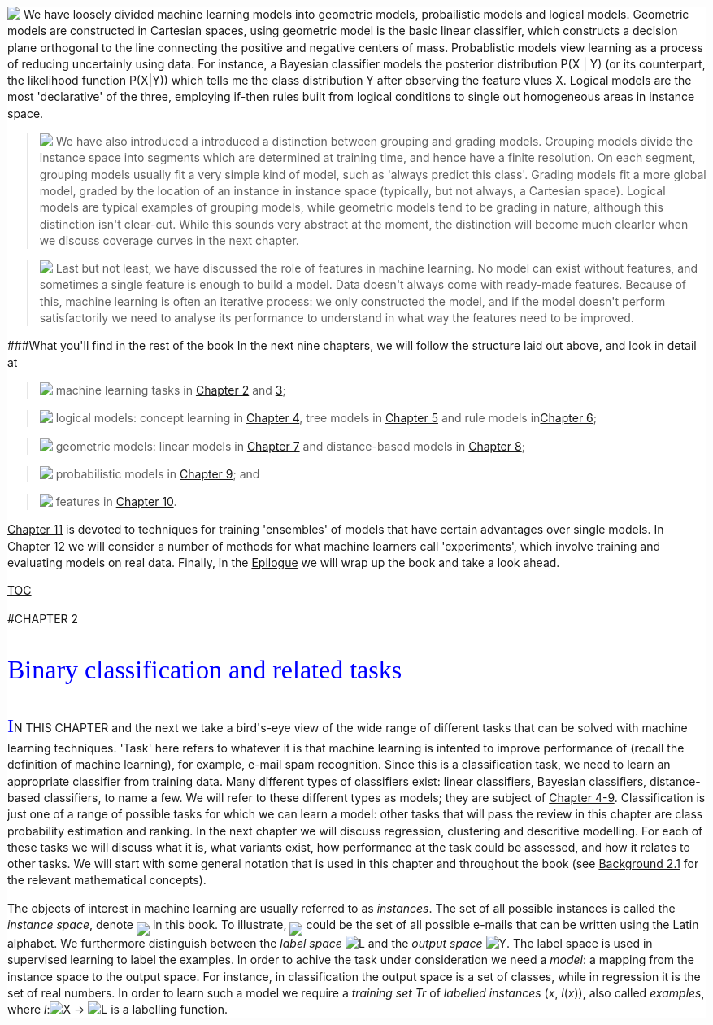 <img src="img/finger.jpg" style="width: 15px;" align="top"/> We have loosely divided machine learning models into geometric models, probailistic models and logical models. Geometric models are constructed in Cartesian spaces, using geometric model is the basic linear classifier, which constructs a decision plane orthogonal to the line connecting the positive and negative centers of mass. Probablistic models view learning as a process of reducing uncertainly using data. For instance, a Bayesian classifier models the posterior distribution P(X \| Y) (or its counterpart, the likelihood function P(X\|Y)) which tells me the class distribution Y after observing the feature vlues X. Logical models are the most 'declarative' of the three, employing if-then rules built from logical conditions to single out homogeneous areas in instance space.
</blockquote>
<blockquote>
<img src="img/finger.jpg" style="width: 15px;" align="top"/> We have also introduced a introduced a distinction between grouping and grading models. Grouping models divide the instance space into segments which are determined at training time, and hence have a finite resolution. On each segment, grouping models usually fit a very simple kind of model, such as 'always predict this class'. Grading models fit a more global model, graded by the location of an instance in instance space (typically, but not always, a Cartesian space). Logical models are typical examples of grouping models, while geometric models tend to be grading in nature, although this distinction isn't clear-cut. While this sounds very abstract at the moment, the distinction will become much clearler when we discuss coverage curves in the next chapter.
</blockquote>
<blockquote>
<img src="img/finger.jpg" style="width: 15px;" align="top"/> Last but not least, we have discussed the role of features in machine learning. No model can exist without features, and sometimes a single feature is enough to build a model. Data doesn't always come with ready-made features. Because of this, machine learning is often an iterative process: we only constructed the model, and if the model doesn't perform satisfactorily we need to analyse its performance to understand in what way the features need to be improved.
</blockquote>

###<fb>What you'll find in the rest of the book</fb>
In the next nine chapters, we will follow the structure laid out above, and look in detail at
> <img src="img/finger.jpg" style="width: 15px;" align="top"/> machine learning tasks in [Chapter 2](#C-2) and [3](#C-3);

> <img src="img/finger.jpg" style="width: 15px;" align="top"/> logical models: concept learning in [Chapter 4](#C-4), tree models in [Chapter 5](#C-5) and rule models in[Chapter 6](#C-6);

> <img src="img/finger.jpg" style="width: 15px;" align="top"/> geometric models: linear models in [Chapter 7](#C-7) and distance-based models in [Chapter 8](#C-8);

> <img src="img/finger.jpg" style="width: 15px;" align="top"/> probabilistic models in [Chapter 9](#C-9); and

> <img src="img/finger.jpg" style="width: 15px;" align="top"/> features in [Chapter 10](#C-10).

[Chapter 11](#C-11) is devoted to techniques for training 'ensembles' of models that have certain advantages over single models. In [Chapter 12](#C-12) we will consider a number of methods for what machine learners call 'experiments', which involve training and evaluating models on real data. Finally, in the [Epilogue](#Epilogue) we will wrap up the book and take a look ahead.

[TOC](#TOC)

<a name="C-2"></a>
#CHAPTER 2
<br>
<hr>
<font face="Times" size="6" color="blue">Binary classification and related tasks</font>
<hr>

<font face="Times" size="5" color="blue">I</font><fb>N THIS CHAPTER</fb>  and the next we take a bird's-eye view of the wide range of different tasks that can be solved with machine learning techniques. 'Task' here refers to whatever it is that machine learning is intented to improve performance of (recall the definition of machine learning), for example, e-mail spam recognition. Since this is a classification task, we need to learn an appropriate classifier from training data. Many different types of classifiers exist: linear classifiers, Bayesian classifiers, distance-based classifiers, to name a few. We will refer to these different types as models; they are subject of [Chapter 4-9](#TOC). Classification is just one of a range of possible tasks for which we can learn a model: other tasks that will pass the review in this chapter are class probability estimation and ranking. In the next chapter we will discuss regression, clustering and descritive modelling.  For each of these tasks we will discuss what it is, what variants exist, how performance at the task could be assessed, and how it relates to other tasks. We will start with some general notation that is used in this chapter and throughout the book (see [Background 2.1](#B2-1) for the relevant mathematical concepts).

The objects of interest in machine learning are usually referred to as <fr>*instances*</fr>. The set of all possible instances is called the <fr>*instance space*</fr>, denote <img src="img/x.png" align="middle"> in this book. To illustrate, <img src="img/x.png" align="middle"> could be the set of all possible e-mails that can be written using the Latin alphabet. We furthermore distinguish between the <fr>*label space*</fr> ![L](img/L.png) and the <fr>*output space*</fr> ![Y](img/Y.png). The label space is used in supervised learning to label the examples. In order to achive the task under consideration we need a <fr>*model*</fr>: a mapping from the instance space to the output space. For instance, in classification the output space is a set of classes, while in regression it is the set of real numbers. In order to learn such a model we require a <fr>*training set*</fr> *Tr* of <fr>*labelled instances*</fr> (*x*, *l*(*x*)), also called <fr>*examples*</fr>, where *l*:![X](img/x.png) -> ![L](img/L.png) is a labelling function.
